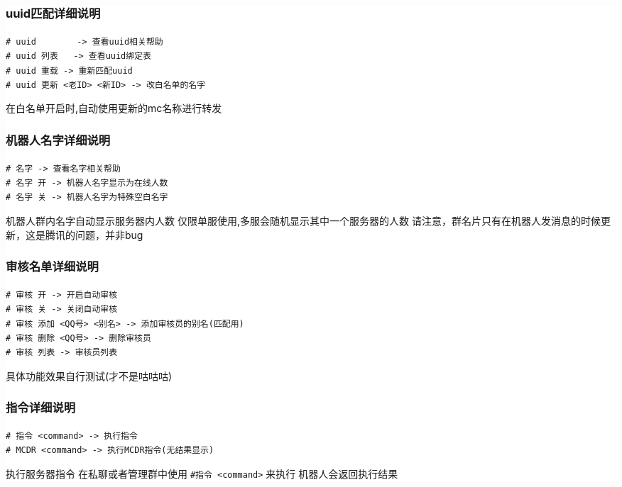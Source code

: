 ### uuid匹配详细说明

```
# uuid        -> 查看uuid相关帮助
# uuid 列表   -> 查看uuid绑定表
# uuid 重载 -> 重新匹配uuid
# uuid 更新 <老ID> <新ID> -> 改白名单的名字

```

在白名单开启时,自动使用更新的mc名称进行转发

### 机器人名字详细说明

```
# 名字 -> 查看名字相关帮助
# 名字 开 -> 机器人名字显示为在线人数
# 名字 关 -> 机器人名字为特殊空白名字

```

机器人群内名字自动显示服务器内人数
仅限单服使用,多服会随机显示其中一个服务器的人数
请注意，群名片只有在机器人发消息的时候更新，这是腾讯的问题，并非bug

### 审核名单详细说明

```
# 审核 开 -> 开启自动审核
# 审核 关 -> 关闭自动审核
# 审核 添加 <QQ号> <别名> -> 添加审核员的别名(匹配用)
# 审核 删除 <QQ号> -> 删除审核员
# 审核 列表 -> 审核员列表

```

具体功能效果自行测试(才不是咕咕咕)

### 指令详细说明

```
# 指令 <command> -> 执行指令
# MCDR <command> -> 执行MCDR指令(无结果显示)
```

执行服务器指令
在私聊或者管理群中使用 `#指令 <command>` 来执行
机器人会返回执行结果
